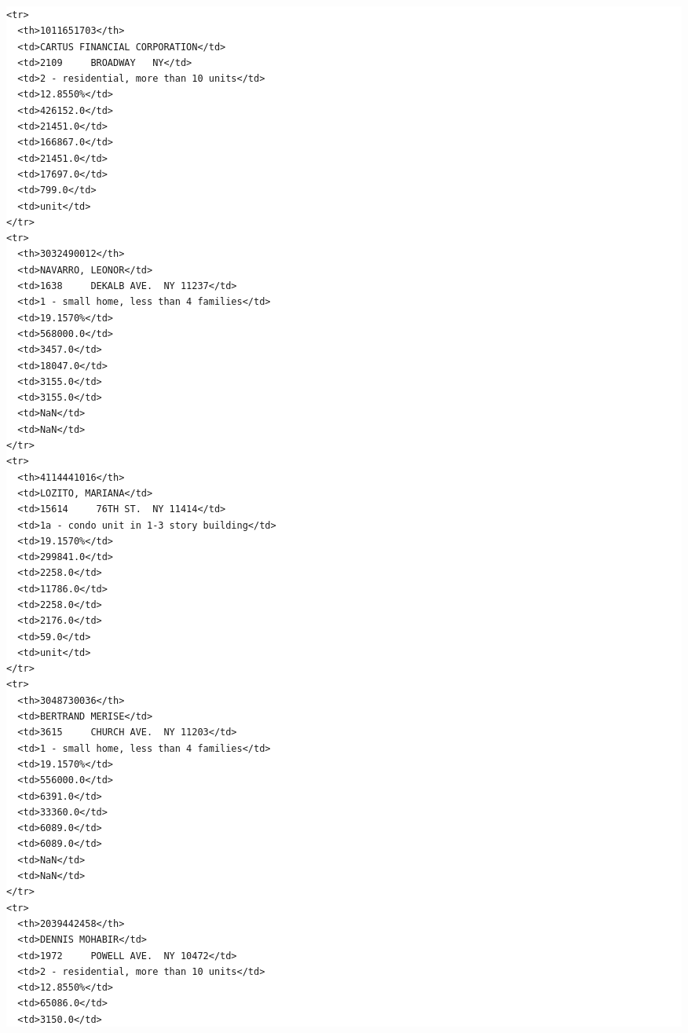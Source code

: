     <tr>
      <th>1011651703</th>
      <td>CARTUS FINANCIAL CORPORATION</td>
      <td>2109     BROADWAY   NY</td>
      <td>2 - residential, more than 10 units</td>
      <td>12.8550%</td>
      <td>426152.0</td>
      <td>21451.0</td>
      <td>166867.0</td>
      <td>21451.0</td>
      <td>17697.0</td>
      <td>799.0</td>
      <td>unit</td>
    </tr>
    <tr>
      <th>3032490012</th>
      <td>NAVARRO, LEONOR</td>
      <td>1638     DEKALB AVE.  NY 11237</td>
      <td>1 - small home, less than 4 families</td>
      <td>19.1570%</td>
      <td>568000.0</td>
      <td>3457.0</td>
      <td>18047.0</td>
      <td>3155.0</td>
      <td>3155.0</td>
      <td>NaN</td>
      <td>NaN</td>
    </tr>
    <tr>
      <th>4114441016</th>
      <td>LOZITO, MARIANA</td>
      <td>15614     76TH ST.  NY 11414</td>
      <td>1a - condo unit in 1-3 story building</td>
      <td>19.1570%</td>
      <td>299841.0</td>
      <td>2258.0</td>
      <td>11786.0</td>
      <td>2258.0</td>
      <td>2176.0</td>
      <td>59.0</td>
      <td>unit</td>
    </tr>
    <tr>
      <th>3048730036</th>
      <td>BERTRAND MERISE</td>
      <td>3615     CHURCH AVE.  NY 11203</td>
      <td>1 - small home, less than 4 families</td>
      <td>19.1570%</td>
      <td>556000.0</td>
      <td>6391.0</td>
      <td>33360.0</td>
      <td>6089.0</td>
      <td>6089.0</td>
      <td>NaN</td>
      <td>NaN</td>
    </tr>
    <tr>
      <th>2039442458</th>
      <td>DENNIS MOHABIR</td>
      <td>1972     POWELL AVE.  NY 10472</td>
      <td>2 - residential, more than 10 units</td>
      <td>12.8550%</td>
      <td>65086.0</td>
      <td>3150.0</td>